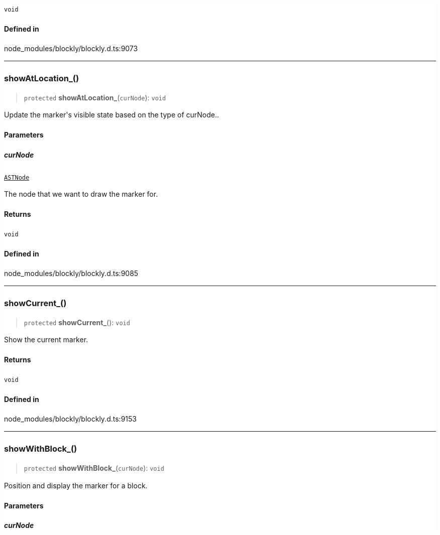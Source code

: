 `void`

#### Defined in

node_modules/blockly/blockly.d.ts:9073

---

### showAtLocation\_()

> `protected` **showAtLocation\_**(`curNode`): `void`

Update the marker's visible state based on the type of curNode..

#### Parameters

##### curNode

[`ASTNode`](../../../../classes/ASTNode.md)

The node that we want to draw the marker for.

#### Returns

`void`

#### Defined in

node_modules/blockly/blockly.d.ts:9085

---

### showCurrent\_()

> `protected` **showCurrent\_**(): `void`

Show the current marker.

#### Returns

`void`

#### Defined in

node_modules/blockly/blockly.d.ts:9153

---

### showWithBlock\_()

> `protected` **showWithBlock\_**(`curNode`): `void`

Position and display the marker for a block.

#### Parameters

##### curNode
